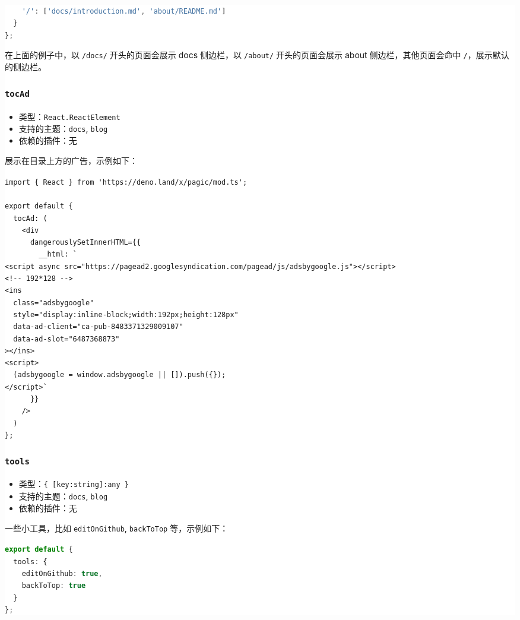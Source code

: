 ```ts
    '/': ['docs/introduction.md', 'about/README.md']
  }
};
```

在上面的例子中，以 `/docs/` 开头的页面会展示 docs 侧边栏，以 `/about/` 开头的页面会展示 about 侧边栏，其他页面会命中 `/`，展示默认的侧边栏。

### `tocAd`

- 类型：`React.ReactElement`
- 支持的主题：`docs`, `blog`
- 依赖的插件：无

展示在目录上方的广告，示例如下：

```tsx
import { React } from 'https://deno.land/x/pagic/mod.ts';

export default {
  tocAd: (
    <div
      dangerouslySetInnerHTML={{
        __html: `
<script async src="https://pagead2.googlesyndication.com/pagead/js/adsbygoogle.js"></script>
<!-- 192*128 -->
<ins
  class="adsbygoogle"
  style="display:inline-block;width:192px;height:128px"
  data-ad-client="ca-pub-8483371329009107"
  data-ad-slot="6487368873"
></ins>
<script>
  (adsbygoogle = window.adsbygoogle || []).push({});
</script>`
      }}
    />
  )
};
```

### `tools`

- 类型：`{ [key:string]:any }`
- 支持的主题：`docs`, `blog`
- 依赖的插件：无

一些小工具，比如 `editOnGithub`, `backToTop` 等，示例如下：

```ts
export default {
  tools: {
    editOnGithub: true,
    backToTop: true
  }
};
```

